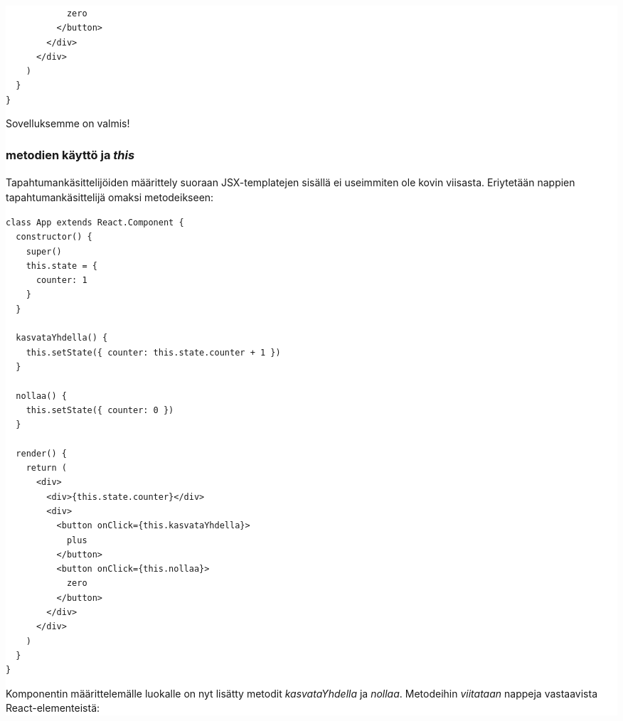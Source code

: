 ```react
            zero
          </button>
        </div>
      </div>
    )
  }
}
```

Sovelluksemme on valmis!

### metodien käyttö ja _this_

Tapahtumankäsittelijöiden määrittely suoraan JSX-templatejen sisällä ei useimmiten ole kovin viisasta. Eriytetään nappien tapahtumankäsittelijä omaksi metodeikseen:

```react
class App extends React.Component {
  constructor() {
    super()
    this.state = {
      counter: 1
    }
  }

  kasvataYhdella() {
    this.setState({ counter: this.state.counter + 1 })
  }

  nollaa() {
    this.setState({ counter: 0 })
  }

  render() {
    return (
      <div>
        <div>{this.state.counter}</div>
        <div>
          <button onClick={this.kasvataYhdella}>
            plus
          </button>
          <button onClick={this.nollaa}>
            zero
          </button>
        </div>
      </div>
    )
  }
}
```

Komponentin määrittelemälle luokalle on nyt lisätty metodit _kasvataYhdella_ ja _nollaa_. Metodeihin _viitataan_ nappeja vastaavista React-elementeistä:
